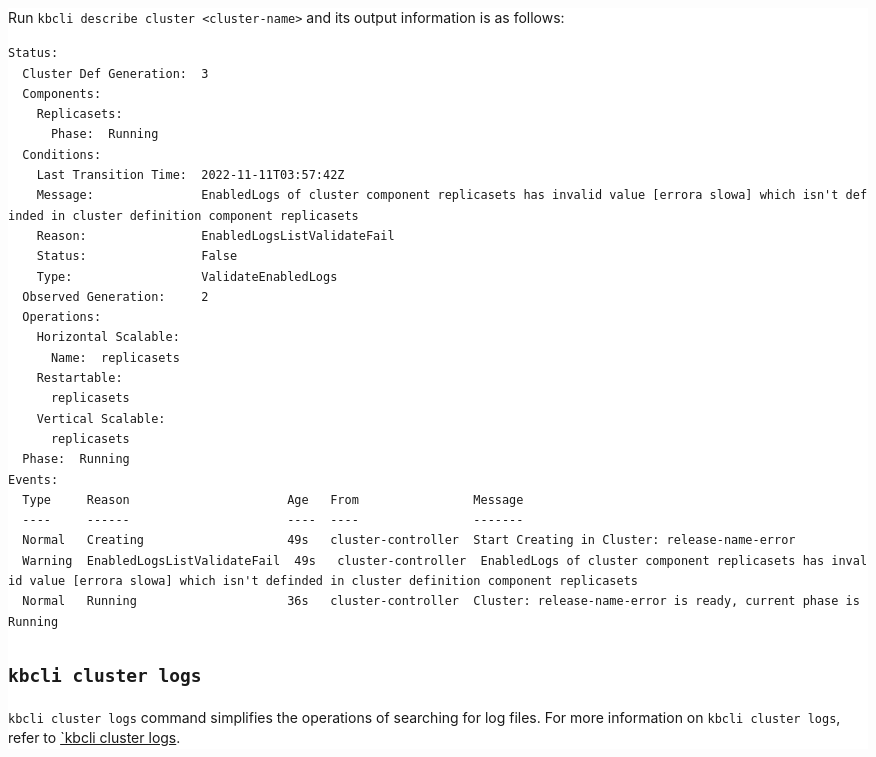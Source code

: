Run `kbcli describe cluster <cluster-name>` and its output information is as follows: 

```
Status:
  Cluster Def Generation:  3
  Components:
    Replicasets:
      Phase:  Running
  Conditions:
    Last Transition Time:  2022-11-11T03:57:42Z
    Message:               EnabledLogs of cluster component replicasets has invalid value [errora slowa] which isn't definded in cluster definition component replicasets
    Reason:                EnabledLogsListValidateFail
    Status:                False
    Type:                  ValidateEnabledLogs
  Observed Generation:     2
  Operations:
    Horizontal Scalable:
      Name:  replicasets
    Restartable:
      replicasets
    Vertical Scalable:
      replicasets
  Phase:  Running
Events:
  Type     Reason                      Age   From                Message
  ----     ------                      ----  ----                -------
  Normal   Creating                    49s   cluster-controller  Start Creating in Cluster: release-name-error
  Warning  EnabledLogsListValidateFail  49s   cluster-controller  EnabledLogs of cluster component replicasets has invalid value [errora slowa] which isn't definded in cluster definition component replicasets
  Normal   Running                     36s   cluster-controller  Cluster: release-name-error is ready, current phase is Running
```

## `kbcli cluster logs`

`kbcli cluster logs` command simplifies the operations of searching for log files. For more information on `kbcli cluster logs`, refer to [`kbcli cluster logs](../cli/kbcli_cluster_logs.md).

